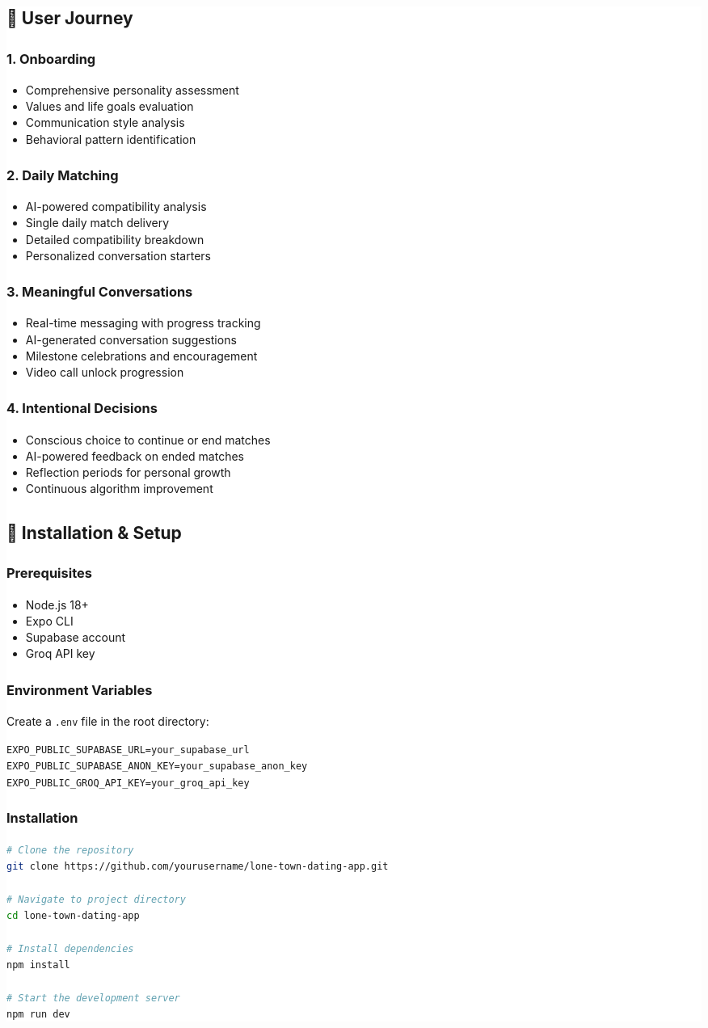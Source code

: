 ## 📱 User Journey

### 1. Onboarding
- Comprehensive personality assessment
- Values and life goals evaluation
- Communication style analysis
- Behavioral pattern identification

### 2. Daily Matching
- AI-powered compatibility analysis
- Single daily match delivery
- Detailed compatibility breakdown
- Personalized conversation starters

### 3. Meaningful Conversations
- Real-time messaging with progress tracking
- AI-generated conversation suggestions
- Milestone celebrations and encouragement
- Video call unlock progression

### 4. Intentional Decisions
- Conscious choice to continue or end matches
- AI-powered feedback on ended matches
- Reflection periods for personal growth
- Continuous algorithm improvement

## 🔧 Installation & Setup

### Prerequisites
- Node.js 18+ 
- Expo CLI
- Supabase account
- Groq API key

### Environment Variables
Create a `.env` file in the root directory:
```env
EXPO_PUBLIC_SUPABASE_URL=your_supabase_url
EXPO_PUBLIC_SUPABASE_ANON_KEY=your_supabase_anon_key
EXPO_PUBLIC_GROQ_API_KEY=your_groq_api_key
```

### Installation
```bash
# Clone the repository
git clone https://github.com/yourusername/lone-town-dating-app.git

# Navigate to project directory
cd lone-town-dating-app

# Install dependencies
npm install

# Start the development server
npm run dev
```
